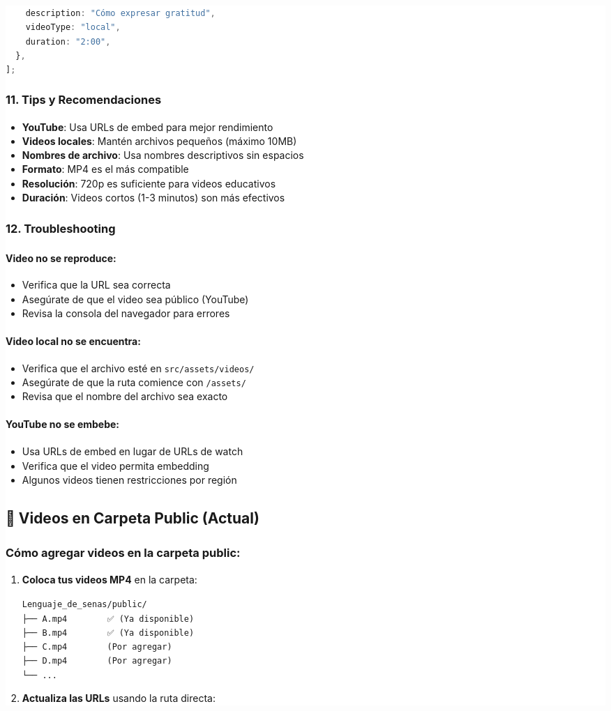 ```typescript
    description: "Cómo expresar gratitud",
    videoType: "local",
    duration: "2:00",
  },
];
```

### 11. **Tips y Recomendaciones**

- **YouTube**: Usa URLs de embed para mejor rendimiento
- **Videos locales**: Mantén archivos pequeños (máximo 10MB)
- **Nombres de archivo**: Usa nombres descriptivos sin espacios
- **Formato**: MP4 es el más compatible
- **Resolución**: 720p es suficiente para videos educativos
- **Duración**: Videos cortos (1-3 minutos) son más efectivos

### 12. **Troubleshooting**

#### **Video no se reproduce:**

- Verifica que la URL sea correcta
- Asegúrate de que el video sea público (YouTube)
- Revisa la consola del navegador para errores

#### **Video local no se encuentra:**

- Verifica que el archivo esté en `src/assets/videos/`
- Asegúrate de que la ruta comience con `/assets/`
- Revisa que el nombre del archivo sea exacto

#### **YouTube no se embebe:**

- Usa URLs de embed en lugar de URLs de watch
- Verifica que el video permita embedding
- Algunos videos tienen restricciones por región

## 📁 **Videos en Carpeta Public (Actual)**

### **Cómo agregar videos en la carpeta public:**

1. **Coloca tus videos MP4** en la carpeta:

   ```
   Lenguaje_de_senas/public/
   ├── A.mp4        ✅ (Ya disponible)
   ├── B.mp4        ✅ (Ya disponible)
   ├── C.mp4        (Por agregar)
   ├── D.mp4        (Por agregar)
   └── ...
   ```

2. **Actualiza las URLs** usando la ruta directa:

